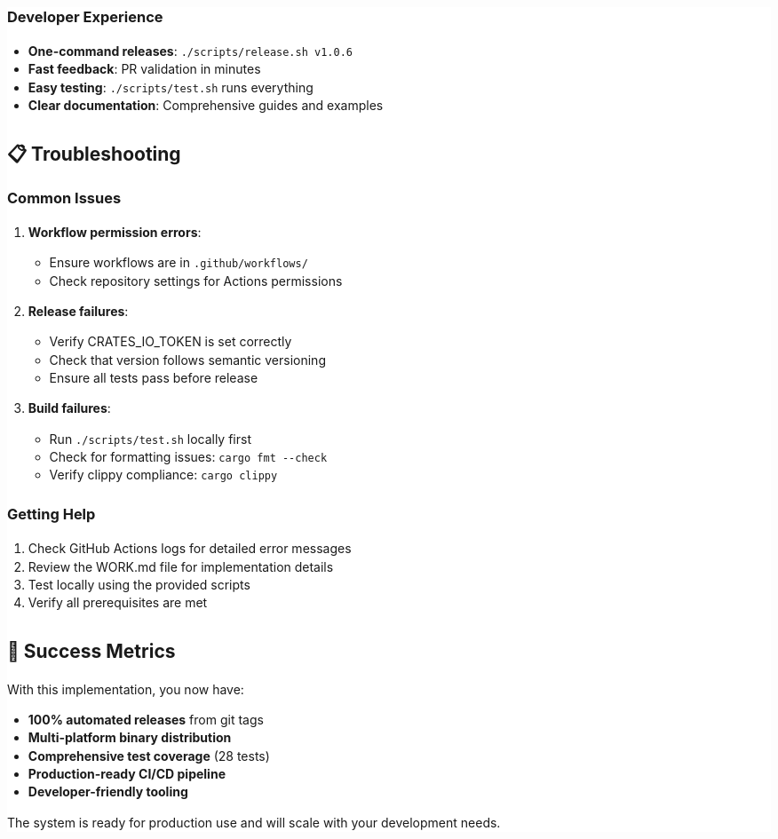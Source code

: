 ### Developer Experience
- **One-command releases**: `./scripts/release.sh v1.0.6`
- **Fast feedback**: PR validation in minutes
- **Easy testing**: `./scripts/test.sh` runs everything
- **Clear documentation**: Comprehensive guides and examples

## 📋 Troubleshooting

### Common Issues

1. **Workflow permission errors**:
   - Ensure workflows are in `.github/workflows/`
   - Check repository settings for Actions permissions

2. **Release failures**:
   - Verify CRATES_IO_TOKEN is set correctly
   - Check that version follows semantic versioning
   - Ensure all tests pass before release

3. **Build failures**:
   - Run `./scripts/test.sh` locally first
   - Check for formatting issues: `cargo fmt --check`
   - Verify clippy compliance: `cargo clippy`

### Getting Help

1. Check GitHub Actions logs for detailed error messages
2. Review the WORK.md file for implementation details
3. Test locally using the provided scripts
4. Verify all prerequisites are met

## 🎉 Success Metrics

With this implementation, you now have:
- **100% automated releases** from git tags
- **Multi-platform binary distribution**
- **Comprehensive test coverage** (28 tests)
- **Production-ready CI/CD pipeline**
- **Developer-friendly tooling**

The system is ready for production use and will scale with your development needs.